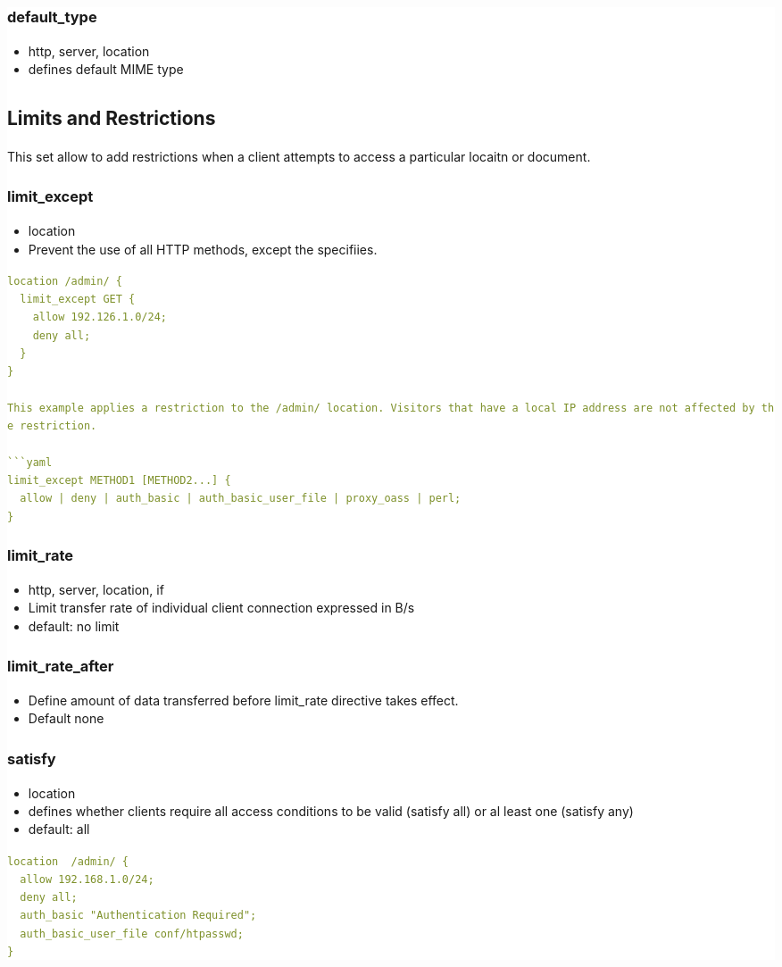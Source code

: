 ### default_type

- http, server, location
- defines default MIME type

## Limits and Restrictions

This set allow to add restrictions when a client attempts to access a particular locaitn or document. 

### limit_except

- location
- Prevent the use of all HTTP methods, except the specifiies.

```yaml
location /admin/ {
  limit_except GET {
    allow 192.126.1.0/24;
    deny all;
  }
}

This example applies a restriction to the /admin/ location. Visitors that have a local IP address are not affected by the restriction.

```yaml
limit_except METHOD1 [METHOD2...] {
  allow | deny | auth_basic | auth_basic_user_file | proxy_oass | perl;
}
```

### limit_rate

- http, server, location, if
- Limit transfer rate of individual client connection expressed in B/s
- default: no limit

### limit_rate_after

- Define amount of data transferred before limit_rate directive takes effect. 
- Default none

### satisfy

- location
- defines whether clients require all access conditions to be valid (satisfy all) or al least one (satisfy any)
- default: all

```yaml
location  /admin/ {
  allow 192.168.1.0/24;
  deny all;
  auth_basic "Authentication Required";
  auth_basic_user_file conf/htpasswd;
}
```
